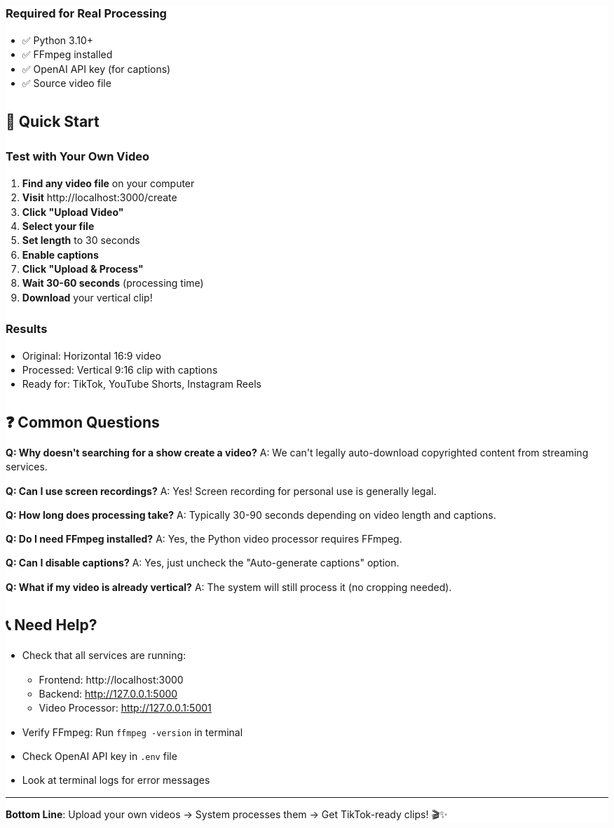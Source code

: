 ### Required for Real Processing
- ✅ Python 3.10+
- ✅ FFmpeg installed
- ✅ OpenAI API key (for captions)
- ✅ Source video file

## 🚀 Quick Start

### Test with Your Own Video

1. **Find any video file** on your computer
2. **Visit** http://localhost:3000/create
3. **Click "Upload Video"**
4. **Select your file**
5. **Set length** to 30 seconds
6. **Enable captions**
7. **Click "Upload & Process"**
8. **Wait 30-60 seconds** (processing time)
9. **Download** your vertical clip!

### Results
- Original: Horizontal 16:9 video
- Processed: Vertical 9:16 clip with captions
- Ready for: TikTok, YouTube Shorts, Instagram Reels

## ❓ Common Questions

**Q: Why doesn't searching for a show create a video?**
A: We can't legally auto-download copyrighted content from streaming services.

**Q: Can I use screen recordings?**
A: Yes! Screen recording for personal use is generally legal.

**Q: How long does processing take?**
A: Typically 30-90 seconds depending on video length and captions.

**Q: Do I need FFmpeg installed?**
A: Yes, the Python video processor requires FFmpeg.

**Q: Can I disable captions?**
A: Yes, just uncheck the "Auto-generate captions" option.

**Q: What if my video is already vertical?**
A: The system will still process it (no cropping needed).

## 📞 Need Help?

- Check that all services are running:
  - Frontend: http://localhost:3000
  - Backend: http://127.0.0.1:5000
  - Video Processor: http://127.0.0.1:5001

- Verify FFmpeg: Run `ffmpeg -version` in terminal
- Check OpenAI API key in `.env` file
- Look at terminal logs for error messages

---

**Bottom Line**: Upload your own videos → System processes them → Get TikTok-ready clips! 🎬✨
